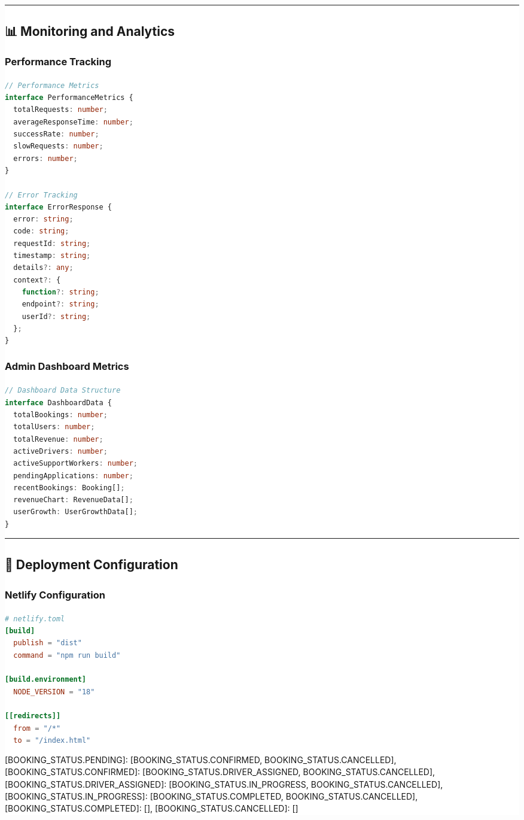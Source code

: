 
---

## 📊 **Monitoring and Analytics**

### **Performance Tracking**
```typescript
// Performance Metrics
interface PerformanceMetrics {
  totalRequests: number;
  averageResponseTime: number;
  successRate: number;
  slowRequests: number;
  errors: number;
}

// Error Tracking
interface ErrorResponse {
  error: string;
  code: string;
  requestId: string;
  timestamp: string;
  details?: any;
  context?: {
    function?: string;
    endpoint?: string;
    userId?: string;
  };
}
```

### **Admin Dashboard Metrics**
```typescript
// Dashboard Data Structure
interface DashboardData {
  totalBookings: number;
  totalUsers: number;
  totalRevenue: number;
  activeDrivers: number;
  activeSupportWorkers: number;
  pendingApplications: number;
  recentBookings: Booking[];
  revenueChart: RevenueData[];
  userGrowth: UserGrowthData[];
}
```

---

## 🚀 **Deployment Configuration**

### **Netlify Configuration**
```toml
# netlify.toml
[build]
  publish = "dist"
  command = "npm run build"

[build.environment]
  NODE_VERSION = "18"

[[redirects]]
  from = "/*"
  to = "/index.html"
```

  [BOOKING_STATUS.PENDING]: [BOOKING_STATUS.CONFIRMED, BOOKING_STATUS.CANCELLED],
  [BOOKING_STATUS.CONFIRMED]: [BOOKING_STATUS.DRIVER_ASSIGNED, BOOKING_STATUS.CANCELLED],
  [BOOKING_STATUS.DRIVER_ASSIGNED]: [BOOKING_STATUS.IN_PROGRESS, BOOKING_STATUS.CANCELLED],
  [BOOKING_STATUS.IN_PROGRESS]: [BOOKING_STATUS.COMPLETED, BOOKING_STATUS.CANCELLED],
  [BOOKING_STATUS.COMPLETED]: [],
  [BOOKING_STATUS.CANCELLED]: []